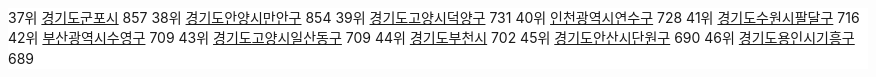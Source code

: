   <tr>
    <td>37위</td>
    <td><a href="/apt/경기도군포시{dong}">경기도군포시</a></td>
    <td>857</td>
  </tr>

  <tr>
    <td>38위</td>
    <td><a href="/apt/경기도안양시만안구{dong}">경기도안양시만안구</a></td>
    <td>854</td>
  </tr>

  <tr>
    <td>39위</td>
    <td><a href="/apt/경기도고양시덕양구{dong}">경기도고양시덕양구</a></td>
    <td>731</td>
  </tr>

  <tr>
    <td>40위</td>
    <td><a href="/apt/인천광역시연수구{dong}">인천광역시연수구</a></td>
    <td>728</td>
  </tr>

  <tr>
    <td>41위</td>
    <td><a href="/apt/경기도수원시팔달구{dong}">경기도수원시팔달구</a></td>
    <td>716</td>
  </tr>

  <tr>
    <td>42위</td>
    <td><a href="/apt/부산광역시수영구{dong}">부산광역시수영구</a></td>
    <td>709</td>
  </tr>

  <tr>
    <td>43위</td>
    <td><a href="/apt/경기도고양시일산동구{dong}">경기도고양시일산동구</a></td>
    <td>709</td>
  </tr>

  <tr>
    <td>44위</td>
    <td><a href="/apt/경기도부천시{dong}">경기도부천시</a></td>
    <td>702</td>
  </tr>

  <tr>
    <td>45위</td>
    <td><a href="/apt/경기도안산시단원구{dong}">경기도안산시단원구</a></td>
    <td>690</td>
  </tr>

  <tr>
    <td>46위</td>
    <td><a href="/apt/경기도용인시기흥구{dong}">경기도용인시기흥구</a></td>
    <td>689</td>
  </tr>
